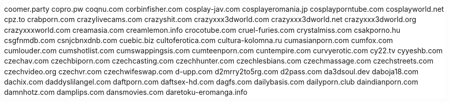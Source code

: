 coomer.party
copro.pw
coqnu.com
corbinfisher.com
cosplay-jav.com
cosplayeromania.jp
cosplayporntube.com
cosplayworld.net
cpz.to
crabporn.com
crazylivecams.com
crazyshit.com
crazyxxx3dworld.com
crazyxxx3dworld.net
crazyxxx3dworld.org
crazyxxxworld.com
creamasia.com
creamlemon.info
crocotube.com
cruel-furies.com
crystalmiss.com
csakporno.hu
csgfnmdb.com
csnjcbnxdnb.com
cuebic.biz
cultoferotica.com
cultura-kolomna.ru
cumasianporn.com
cumfox.com
cumlouder.com
cumshotlist.com
cumswappingsis.com
cumteenporn.com
cuntempire.com
curvyerotic.com
cy22.tv
cyyeshb.com
czechav.com
czechbiporn.com
czechcasting.com
czechhunter.com
czechlesbians.com
czechmassage.com
czechstreets.com
czechvideo.org
czechvr.com
czechwifeswap.com
d-upp.com
d2mrry2to5rg.com
d2pass.com
da3dsoul.dev
daboja18.com
dachix.com
daddyslilangel.com
daftporn.com
daftsex-hd.com
dagfs.com
dailybasis.com
dailyporn.club
daindianporn.com
damnhotz.com
damplips.com
dansmovies.com
daretoku-eromanga.info